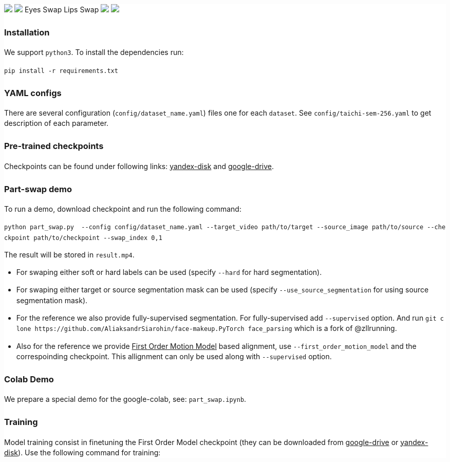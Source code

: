 
  <tr>
    <td colspan="3"><image src="sup-mat/hair-line.gif" width="768"/></td>
    <td colspan="3"><image src="sup-mat/beard-line.gif" width="768"/></td>
  </tr>

  <tr>
    <th colspan="3"> Eyes Swap </th>
    <th colspan="3"> Lips Swap </th>
  <tr/>

  <tr>
    <td colspan="3"><image src="sup-mat/eye-line.gif" width="768"/></td>
    <td colspan="3"><image src="sup-mat/lips-line.gif" width="768"/></td>
  </tr>


</table>

### Installation

We support ```python3```. To install the dependencies run:
```
pip install -r requirements.txt
```

### YAML configs

There are several configuration (```config/dataset_name.yaml```) files one for each `dataset`. See ```config/taichi-sem-256.yaml``` to get description of each parameter.

### Pre-trained checkpoints
Checkpoints can be found under following links: [yandex-disk](https://yadi.sk/d/2hTyhEcqo_5ruA) and [google-drive](https://drive.google.com/open?id=1SsBifjoM_qO0iFzb8wLlsz_4qW2j8dZe).

### Part-swap demo

To run a demo, download checkpoint and run the following command:
```
python part_swap.py  --config config/dataset_name.yaml --target_video path/to/target --source_image path/to/source --checkpoint path/to/checkpoint --swap_index 0,1
```
The result will be stored in ```result.mp4```.

* For swaping either soft or hard labels can be used (specify ```--hard``` for hard segmentation).

* For swaping either target or source segmentation mask can be used (specify ```--use_source_segmentation``` for using source segmentation mask).

* For the reference we also provide fully-supervised segmentation. For fully-supervised add ```--supervised``` option. And run
```git clone https://github.com/AliaksandrSiarohin/face-makeup.PyTorch face_parsing```
which is a fork of @zllrunning. 

* Also for the reference we provide [First Order Motion Model](https://github.com/AliaksandrSiarohin/first-order-model) based alignment, use ```--first_order_motion_model``` and the correspoinding checkpoint. This allignment can only be used along with ```--supervised``` option.


### Colab Demo

We prepare a special demo for the google-colab, see: ```part_swap.ipynb```.

### Training

Model training consist in finetuning the First Order Model checkpoint (they can be downloaded from [google-drive](https://drive.google.com/open?id=1PyQJmkdCsAkOYwUyaj_l-l0as-iLDgeH) or [yandex-disk](https://yadi.sk/d/lEw8uRm140L_eQ)). Use the following command for training:
```